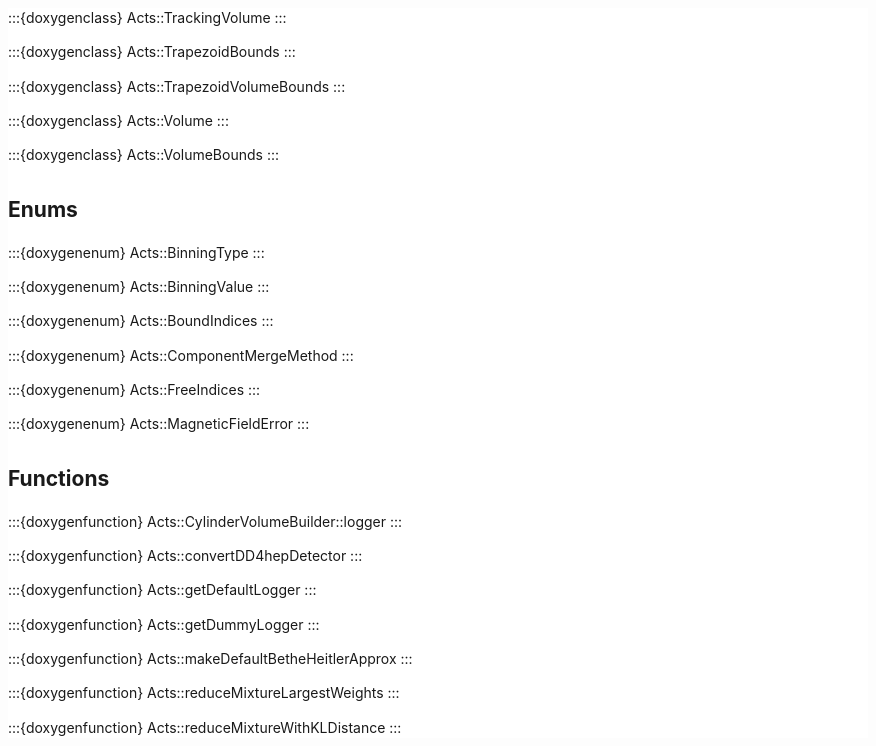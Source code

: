 :::{doxygenclass} Acts::TrackingVolume
:::

:::{doxygenclass} Acts::TrapezoidBounds
:::

:::{doxygenclass} Acts::TrapezoidVolumeBounds
:::

:::{doxygenclass} Acts::Volume
:::

:::{doxygenclass} Acts::VolumeBounds
:::

## Enums

:::{doxygenenum} Acts::BinningType
:::

:::{doxygenenum} Acts::BinningValue
:::

:::{doxygenenum} Acts::BoundIndices
:::

:::{doxygenenum} Acts::ComponentMergeMethod
:::

:::{doxygenenum} Acts::FreeIndices
:::

:::{doxygenenum} Acts::MagneticFieldError
:::

## Functions

:::{doxygenfunction} Acts::CylinderVolumeBuilder::logger
:::

:::{doxygenfunction} Acts::convertDD4hepDetector
:::

:::{doxygenfunction} Acts::getDefaultLogger
:::

:::{doxygenfunction} Acts::getDummyLogger
:::

:::{doxygenfunction} Acts::makeDefaultBetheHeitlerApprox
:::

:::{doxygenfunction} Acts::reduceMixtureLargestWeights
:::

:::{doxygenfunction} Acts::reduceMixtureWithKLDistance
:::
